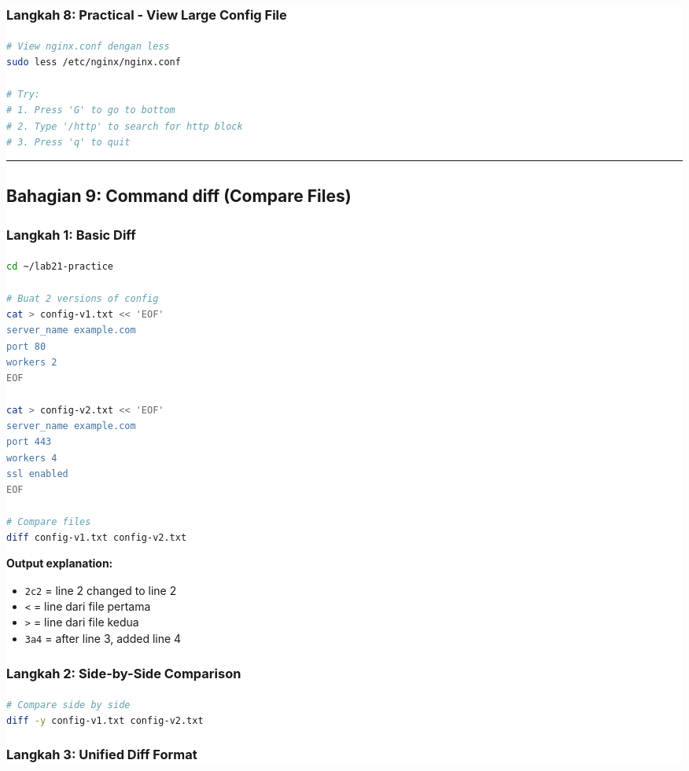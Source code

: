 ### Langkah 8: Practical - View Large Config File

```bash
# View nginx.conf dengan less
sudo less /etc/nginx/nginx.conf

# Try:
# 1. Press 'G' to go to bottom
# 2. Type '/http' to search for http block
# 3. Press 'q' to quit
```

---

## Bahagian 9: Command diff (Compare Files)

### Langkah 1: Basic Diff

```bash
cd ~/lab21-practice

# Buat 2 versions of config
cat > config-v1.txt << 'EOF'
server_name example.com
port 80
workers 2
EOF

cat > config-v2.txt << 'EOF'
server_name example.com
port 443
workers 4
ssl enabled
EOF

# Compare files
diff config-v1.txt config-v2.txt
```

**Output explanation:**
- `2c2` = line 2 changed to line 2
- `<` = line dari file pertama
- `>` = line dari file kedua
- `3a4` = after line 3, added line 4

### Langkah 2: Side-by-Side Comparison

```bash
# Compare side by side
diff -y config-v1.txt config-v2.txt
```

### Langkah 3: Unified Diff Format
